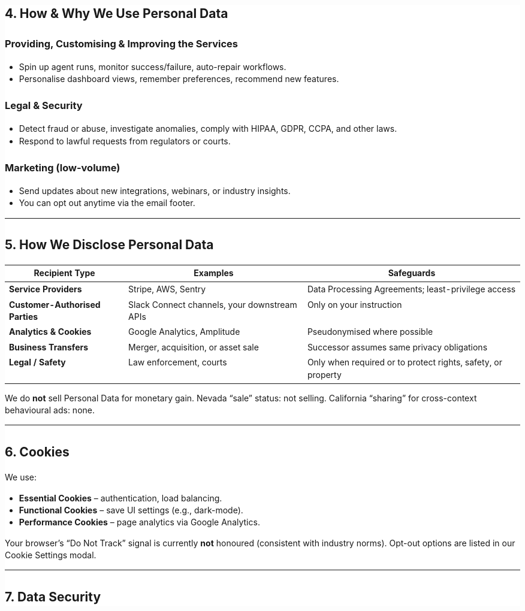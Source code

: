 
## 4. How & Why We Use Personal Data

### Providing, Customising & Improving the Services

* Spin up agent runs, monitor success/failure, auto-repair workflows.
* Personalise dashboard views, remember preferences, recommend new features.

### Legal & Security

* Detect fraud or abuse, investigate anomalies, comply with HIPAA, GDPR, CCPA, and other laws.
* Respond to lawful requests from regulators or courts.

### Marketing (low-volume)

* Send updates about new integrations, webinars, or industry insights.
* You can opt out anytime via the email footer.

---

## 5. How We Disclose Personal Data

| Recipient Type                  | Examples                                              | Safeguards                                                   |
| ------------------------------- | ----------------------------------------------------- | ------------------------------------------------------------ |
| **Service Providers**           | Stripe, AWS, Sentry                                   | Data Processing Agreements; least-privilege access           |
| **Customer-Authorised Parties** | Slack Connect channels, your downstream APIs          | Only on your instruction                                     |
| **Analytics & Cookies**         | Google Analytics, Amplitude                           | Pseudonymised where possible                                 |
| **Business Transfers**          | Merger, acquisition, or asset sale                    | Successor assumes same privacy obligations                   |
| **Legal / Safety**              | Law enforcement, courts                               | Only when required or to protect rights, safety, or property |

We do **not** sell Personal Data for monetary gain. Nevada “sale” status: not selling. California “sharing” for cross-context behavioural ads: none.

---

## 6. Cookies

We use:

* **Essential Cookies** – authentication, load balancing.
* **Functional Cookies** – save UI settings (e.g., dark-mode).
* **Performance Cookies** – page analytics via Google Analytics.

Your browser’s “Do Not Track” signal is currently **not** honoured (consistent with industry norms). Opt-out options are listed in our Cookie Settings modal.

---

## 7. Data Security
